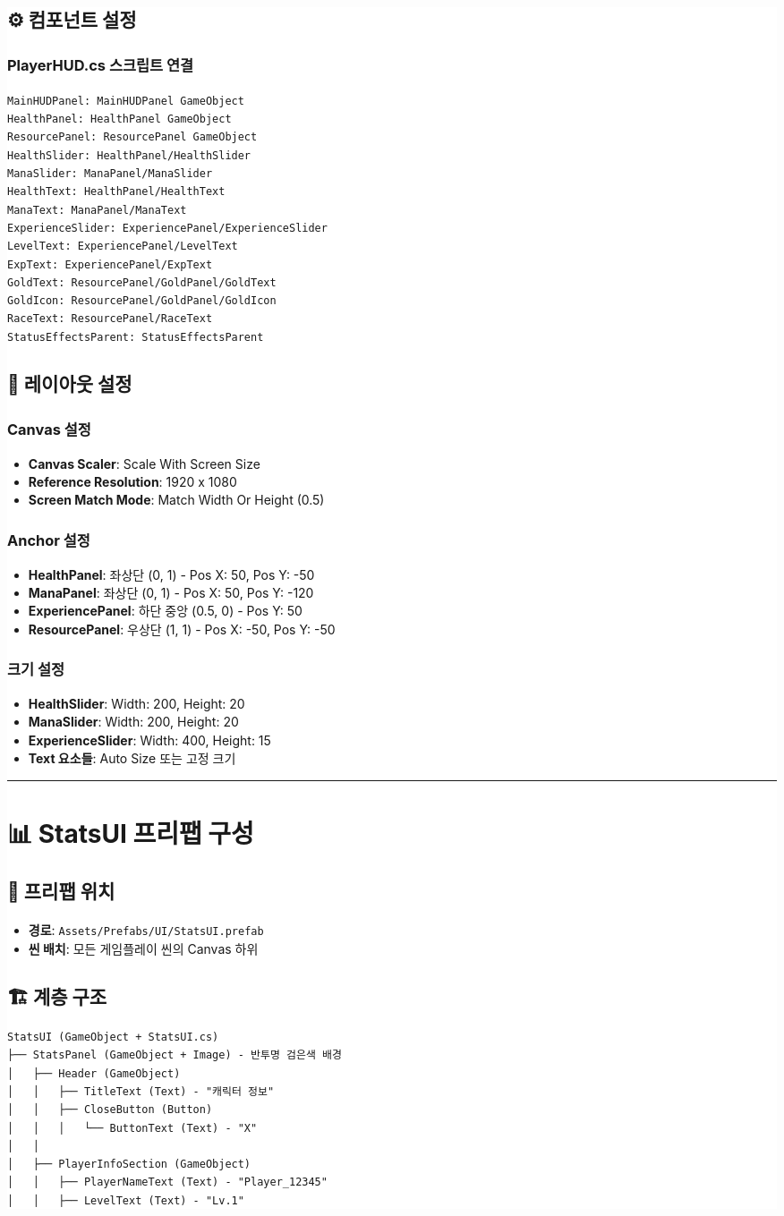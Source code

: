 ## ⚙️ 컴포넌트 설정

### PlayerHUD.cs 스크립트 연결
```
MainHUDPanel: MainHUDPanel GameObject
HealthPanel: HealthPanel GameObject
ResourcePanel: ResourcePanel GameObject
HealthSlider: HealthPanel/HealthSlider
ManaSlider: ManaPanel/ManaSlider
HealthText: HealthPanel/HealthText
ManaText: ManaPanel/ManaText
ExperienceSlider: ExperiencePanel/ExperienceSlider
LevelText: ExperiencePanel/LevelText
ExpText: ExperiencePanel/ExpText
GoldText: ResourcePanel/GoldPanel/GoldText
GoldIcon: ResourcePanel/GoldPanel/GoldIcon
RaceText: ResourcePanel/RaceText
StatusEffectsParent: StatusEffectsParent
```

## 📐 레이아웃 설정

### Canvas 설정
- **Canvas Scaler**: Scale With Screen Size
- **Reference Resolution**: 1920 x 1080
- **Screen Match Mode**: Match Width Or Height (0.5)

### Anchor 설정
- **HealthPanel**: 좌상단 (0, 1) - Pos X: 50, Pos Y: -50
- **ManaPanel**: 좌상단 (0, 1) - Pos X: 50, Pos Y: -120
- **ExperiencePanel**: 하단 중앙 (0.5, 0) - Pos Y: 50
- **ResourcePanel**: 우상단 (1, 1) - Pos X: -50, Pos Y: -50

### 크기 설정
- **HealthSlider**: Width: 200, Height: 20
- **ManaSlider**: Width: 200, Height: 20
- **ExperienceSlider**: Width: 400, Height: 15
- **Text 요소들**: Auto Size 또는 고정 크기

---

# 📊 StatsUI 프리팹 구성

## 📁 프리팹 위치
- **경로**: `Assets/Prefabs/UI/StatsUI.prefab`
- **씬 배치**: 모든 게임플레이 씬의 Canvas 하위

## 🏗️ 계층 구조
```
StatsUI (GameObject + StatsUI.cs)
├── StatsPanel (GameObject + Image) - 반투명 검은색 배경
│   ├── Header (GameObject)
│   │   ├── TitleText (Text) - "캐릭터 정보"
│   │   ├── CloseButton (Button)
│   │   │   └── ButtonText (Text) - "X"
│   │   
│   ├── PlayerInfoSection (GameObject)
│   │   ├── PlayerNameText (Text) - "Player_12345"
│   │   ├── LevelText (Text) - "Lv.1"
```